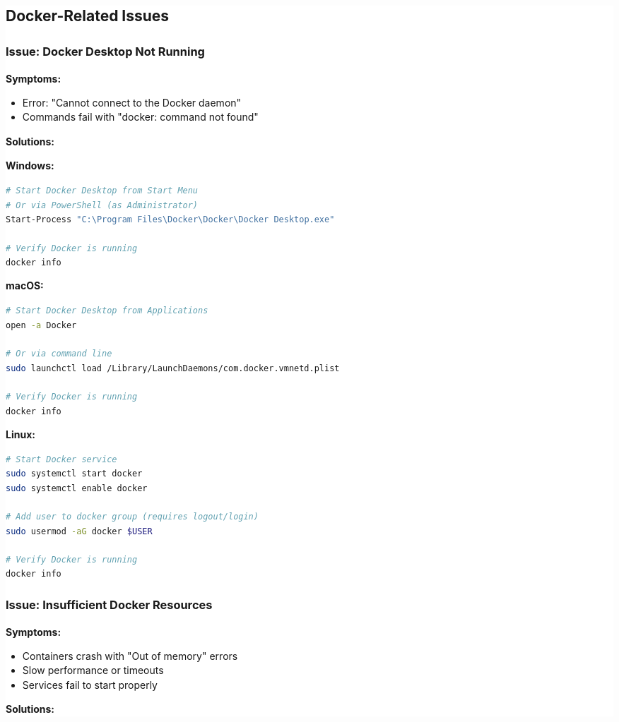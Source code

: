 ## Docker-Related Issues

### Issue: Docker Desktop Not Running

**Symptoms:**
- Error: "Cannot connect to the Docker daemon"
- Commands fail with "docker: command not found"

**Solutions:**

**Windows:**
```bash
# Start Docker Desktop from Start Menu
# Or via PowerShell (as Administrator)
Start-Process "C:\Program Files\Docker\Docker\Docker Desktop.exe"

# Verify Docker is running
docker info
```

**macOS:**
```bash
# Start Docker Desktop from Applications
open -a Docker

# Or via command line
sudo launchctl load /Library/LaunchDaemons/com.docker.vmnetd.plist

# Verify Docker is running
docker info
```

**Linux:**
```bash
# Start Docker service
sudo systemctl start docker
sudo systemctl enable docker

# Add user to docker group (requires logout/login)
sudo usermod -aG docker $USER

# Verify Docker is running
docker info
```

### Issue: Insufficient Docker Resources

**Symptoms:**
- Containers crash with "Out of memory" errors
- Slow performance or timeouts
- Services fail to start properly

**Solutions:**
